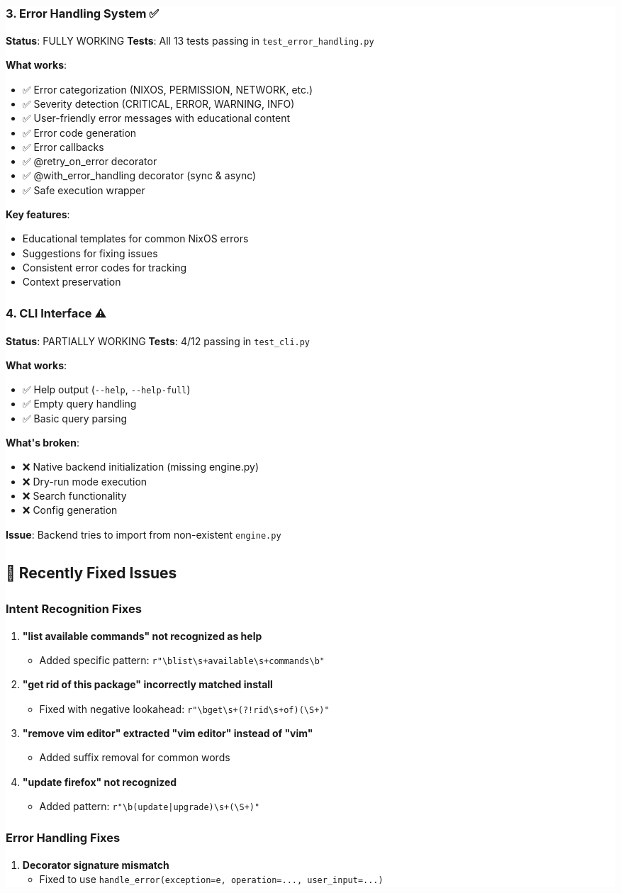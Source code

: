 ### 3. Error Handling System ✅
**Status**: FULLY WORKING
**Tests**: All 13 tests passing in `test_error_handling.py`

**What works**:
- ✅ Error categorization (NIXOS, PERMISSION, NETWORK, etc.)
- ✅ Severity detection (CRITICAL, ERROR, WARNING, INFO)
- ✅ User-friendly error messages with educational content
- ✅ Error code generation
- ✅ Error callbacks
- ✅ @retry_on_error decorator
- ✅ @with_error_handling decorator (sync & async)
- ✅ Safe execution wrapper

**Key features**:
- Educational templates for common NixOS errors
- Suggestions for fixing issues
- Consistent error codes for tracking
- Context preservation

### 4. CLI Interface ⚠️
**Status**: PARTIALLY WORKING
**Tests**: 4/12 passing in `test_cli.py`

**What works**:
- ✅ Help output (`--help`, `--help-full`)
- ✅ Empty query handling
- ✅ Basic query parsing

**What's broken**:
- ❌ Native backend initialization (missing engine.py)
- ❌ Dry-run mode execution
- ❌ Search functionality
- ❌ Config generation

**Issue**: Backend tries to import from non-existent `engine.py`

## 🔧 Recently Fixed Issues

### Intent Recognition Fixes
1. **"list available commands" not recognized as help**
   - Added specific pattern: `r"\blist\s+available\s+commands\b"`

2. **"get rid of this package" incorrectly matched install**
   - Fixed with negative lookahead: `r"\bget\s+(?!rid\s+of)(\S+)"`

3. **"remove vim editor" extracted "vim editor" instead of "vim"**
   - Added suffix removal for common words

4. **"update firefox" not recognized**
   - Added pattern: `r"\b(update|upgrade)\s+(\S+)"`

### Error Handling Fixes
1. **Decorator signature mismatch**
   - Fixed to use `handle_error(exception=e, operation=..., user_input=...)`
